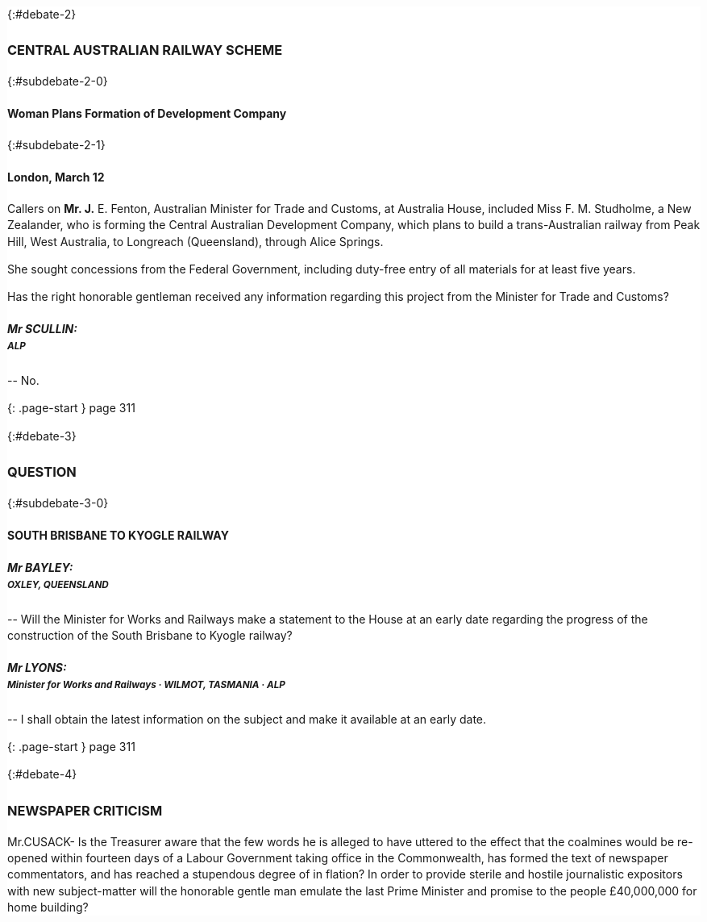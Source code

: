 {:#debate-2}
### CENTRAL AUSTRALIAN RAILWAY SCHEME

{:#subdebate-2-0}
#### Woman Plans Formation of Development Company

{:#subdebate-2-1}
#### London, March 12

Callers on  **Mr. J.**  E. Fenton, Australian Minister for Trade and Customs, at Australia House, included Miss F. M. Studholme, a New Zealander, who is forming the Central Australian Development Company, which plans to build a trans-Australian railway from Peak Hill, West Australia, to Longreach (Queensland), through Alice Springs. 

She sought concessions from the Federal Government, including duty-free entry of all materials for at least five years. 

Has the right honorable gentleman received any information regarding this project from the Minister for Trade and Customs? 

##### Mr SCULLIN:<br><small class="text-muted">ALP</small>

-- No. 

{: .page-start }
page 311

{:#debate-3}
### QUESTION

{:#subdebate-3-0}
#### SOUTH BRISBANE TO KYOGLE RAILWAY

##### Mr BAYLEY:<br><small class="text-muted">OXLEY, QUEENSLAND</small>

-- Will the Minister for Works and Railways make a statement to the House at an early date regarding the progress of the construction of the South Brisbane to Kyogle railway? 

##### Mr LYONS:<br><small class="text-muted">Minister for Works and Railways &middot; WILMOT, TASMANIA &middot; ALP</small>

-- I shall obtain the latest information on the subject and make it available at an early date. 

{: .page-start }
page 311

{:#debate-4}
### NEWSPAPER CRITICISM

Mr.CUSACK- Is the Treasurer aware that the few words he is alleged to have uttered to the effect that the coalmines would be re-opened within fourteen days of a Labour Government taking office in the Commonwealth, has formed the text of newspaper commentators, and has reached a stupendous degree of in flation? In order to provide sterile and hostile journalistic expositors with new subject-matter will the honorable gentle man emulate the last Prime Minister and promise to the people £40,000,000 for home building? 
